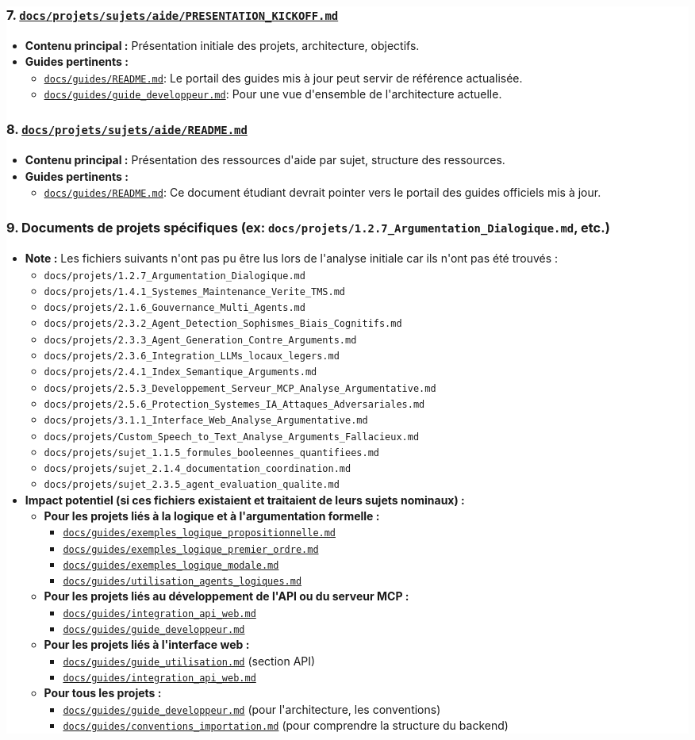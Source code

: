 ### 7. [`docs/projets/sujets/aide/PRESENTATION_KICKOFF.md`](docs/projets/sujets/aide/PRESENTATION_KICKOFF.md)

*   **Contenu principal :** Présentation initiale des projets, architecture, objectifs.
*   **Guides pertinents :**
    *   [`docs/guides/README.md`](docs/guides/README.md): Le portail des guides mis à jour peut servir de référence actualisée.
    *   [`docs/guides/guide_developpeur.md`](docs/guides/guide_developpeur.md): Pour une vue d'ensemble de l'architecture actuelle.

### 8. [`docs/projets/sujets/aide/README.md`](docs/projets/sujets/aide/README.md)

*   **Contenu principal :** Présentation des ressources d'aide par sujet, structure des ressources.
*   **Guides pertinents :**
    *   [`docs/guides/README.md`](docs/guides/README.md): Ce document étudiant devrait pointer vers le portail des guides officiels mis à jour.

### 9. Documents de projets spécifiques (ex: `docs/projets/1.2.7_Argumentation_Dialogique.md`, etc.)

*   **Note :** Les fichiers suivants n'ont pas pu être lus lors de l'analyse initiale car ils n'ont pas été trouvés :
    *   `docs/projets/1.2.7_Argumentation_Dialogique.md`
    *   `docs/projets/1.4.1_Systemes_Maintenance_Verite_TMS.md`
    *   `docs/projets/2.1.6_Gouvernance_Multi_Agents.md`
    *   `docs/projets/2.3.2_Agent_Detection_Sophismes_Biais_Cognitifs.md`
    *   `docs/projets/2.3.3_Agent_Generation_Contre_Arguments.md`
    *   `docs/projets/2.3.6_Integration_LLMs_locaux_legers.md`
    *   `docs/projets/2.4.1_Index_Semantique_Arguments.md`
    *   `docs/projets/2.5.3_Developpement_Serveur_MCP_Analyse_Argumentative.md`
    *   `docs/projets/2.5.6_Protection_Systemes_IA_Attaques_Adversariales.md`
    *   `docs/projets/3.1.1_Interface_Web_Analyse_Argumentative.md`
    *   `docs/projets/Custom_Speech_to_Text_Analyse_Arguments_Fallacieux.md`
    *   `docs/projets/sujet_1.1.5_formules_booleennes_quantifiees.md`
    *   `docs/projets/sujet_2.1.4_documentation_coordination.md`
    *   `docs/projets/sujet_2.3.5_agent_evaluation_qualite.md`
*   **Impact potentiel (si ces fichiers existaient et traitaient de leurs sujets nominaux) :**
    *   **Pour les projets liés à la logique et à l'argumentation formelle :**
        *   [`docs/guides/exemples_logique_propositionnelle.md`](docs/guides/exemples_logique_propositionnelle.md)
        *   [`docs/guides/exemples_logique_premier_ordre.md`](docs/guides/exemples_logique_premier_ordre.md)
        *   [`docs/guides/exemples_logique_modale.md`](docs/guides/exemples_logique_modale.md)
        *   [`docs/guides/utilisation_agents_logiques.md`](docs/guides/utilisation_agents_logiques.md)
    *   **Pour les projets liés au développement de l'API ou du serveur MCP :**
        *   [`docs/guides/integration_api_web.md`](docs/guides/integration_api_web.md)
        *   [`docs/guides/guide_developpeur.md`](docs/guides/guide_developpeur.md)
    *   **Pour les projets liés à l'interface web :**
        *   [`docs/guides/guide_utilisation.md`](docs/guides/guide_utilisation.md) (section API)
        *   [`docs/guides/integration_api_web.md`](docs/guides/integration_api_web.md)
    *   **Pour tous les projets :**
        *   [`docs/guides/guide_developpeur.md`](docs/guides/guide_developpeur.md) (pour l'architecture, les conventions)
        *   [`docs/guides/conventions_importation.md`](docs/guides/conventions_importation.md) (pour comprendre la structure du backend)
